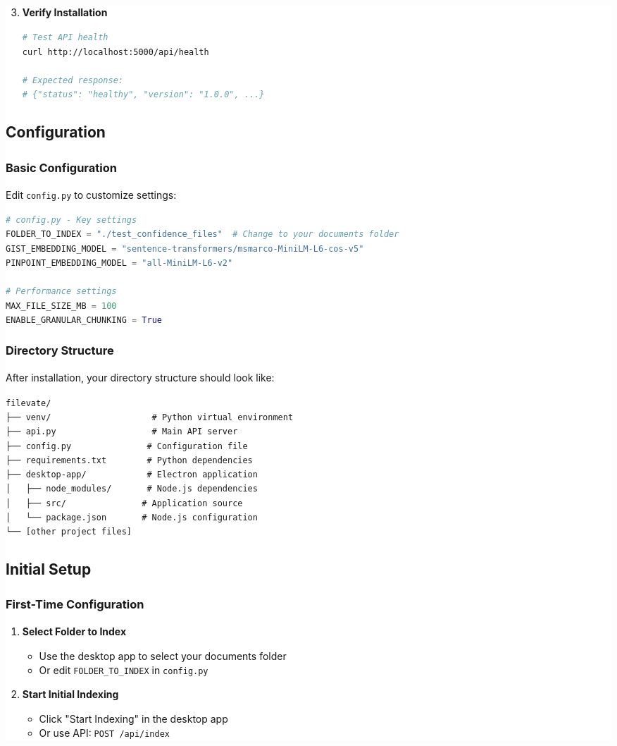 3. **Verify Installation**
   ```bash
   # Test API health
   curl http://localhost:5000/api/health
   
   # Expected response:
   # {"status": "healthy", "version": "1.0.0", ...}
   ```

## Configuration

### **Basic Configuration**

Edit `config.py` to customize settings:

```python
# config.py - Key settings
FOLDER_TO_INDEX = "./test_confidence_files"  # Change to your documents folder
GIST_EMBEDDING_MODEL = "sentence-transformers/msmarco-MiniLM-L6-cos-v5"
PINPOINT_EMBEDDING_MODEL = "all-MiniLM-L6-v2"

# Performance settings
MAX_FILE_SIZE_MB = 100
ENABLE_GRANULAR_CHUNKING = True
```

### **Directory Structure**

After installation, your directory structure should look like:

```
filevate/
├── venv/                    # Python virtual environment
├── api.py                   # Main API server
├── config.py               # Configuration file
├── requirements.txt        # Python dependencies
├── desktop-app/            # Electron application
│   ├── node_modules/       # Node.js dependencies
│   ├── src/               # Application source
│   └── package.json       # Node.js configuration
└── [other project files]
```

## Initial Setup

### **First-Time Configuration**

1. **Select Folder to Index**
   - Use the desktop app to select your documents folder
   - Or edit `FOLDER_TO_INDEX` in `config.py`

2. **Start Initial Indexing**
   - Click "Start Indexing" in the desktop app
   - Or use API: `POST /api/index`
